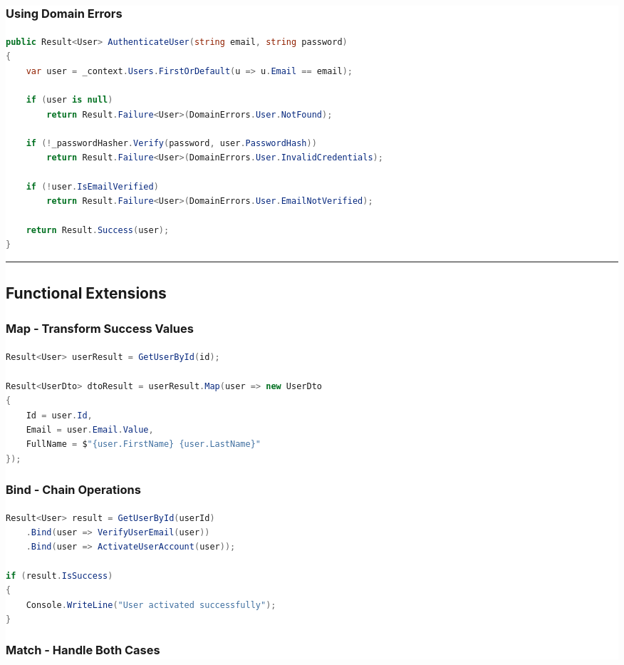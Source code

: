 ### Using Domain Errors

```csharp
public Result<User> AuthenticateUser(string email, string password)
{
    var user = _context.Users.FirstOrDefault(u => u.Email == email);
    
    if (user is null)
        return Result.Failure<User>(DomainErrors.User.NotFound);
    
    if (!_passwordHasher.Verify(password, user.PasswordHash))
        return Result.Failure<User>(DomainErrors.User.InvalidCredentials);
    
    if (!user.IsEmailVerified)
        return Result.Failure<User>(DomainErrors.User.EmailNotVerified);
    
    return Result.Success(user);
}
```

---

## Functional Extensions

### Map - Transform Success Values

```csharp
Result<User> userResult = GetUserById(id);

Result<UserDto> dtoResult = userResult.Map(user => new UserDto
{
    Id = user.Id,
    Email = user.Email.Value,
    FullName = $"{user.FirstName} {user.LastName}"
});
```

### Bind - Chain Operations

```csharp
Result<User> result = GetUserById(userId)
    .Bind(user => VerifyUserEmail(user))
    .Bind(user => ActivateUserAccount(user));

if (result.IsSuccess)
{
    Console.WriteLine("User activated successfully");
}
```

### Match - Handle Both Cases
